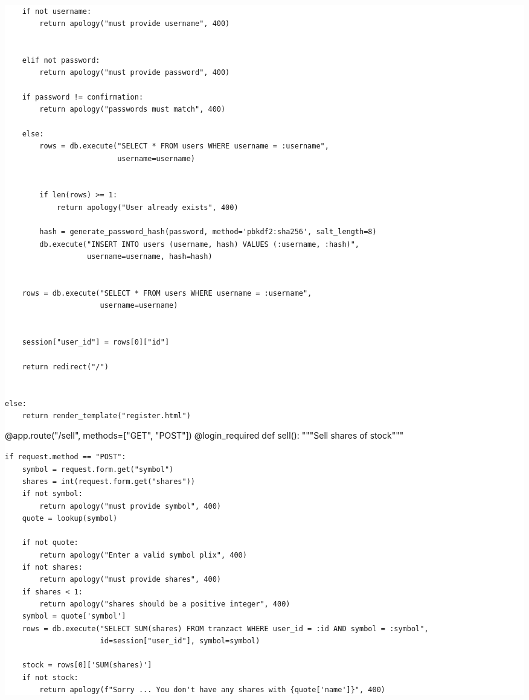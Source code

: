         if not username:
            return apology("must provide username", 400)


        elif not password:
            return apology("must provide password", 400)

        if password != confirmation:
            return apology("passwords must match", 400)

        else:
            rows = db.execute("SELECT * FROM users WHERE username = :username",
                              username=username)


            if len(rows) >= 1:
                return apology("User already exists", 400)

            hash = generate_password_hash(password, method='pbkdf2:sha256', salt_length=8)
            db.execute("INSERT INTO users (username, hash) VALUES (:username, :hash)",
                       username=username, hash=hash)


        rows = db.execute("SELECT * FROM users WHERE username = :username",
                          username=username)


        session["user_id"] = rows[0]["id"]

        return redirect("/")


    else:
        return render_template("register.html")


@app.route("/sell", methods=["GET", "POST"])
@login_required
def sell():
    """Sell shares of stock"""

    if request.method == "POST":
        symbol = request.form.get("symbol")
        shares = int(request.form.get("shares"))
        if not symbol:
            return apology("must provide symbol", 400)
        quote = lookup(symbol)

        if not quote:
            return apology("Enter a valid symbol plix", 400)
        if not shares:
            return apology("must provide shares", 400)
        if shares < 1:
            return apology("shares should be a positive integer", 400)
        symbol = quote['symbol']
        rows = db.execute("SELECT SUM(shares) FROM tranzact WHERE user_id = :id AND symbol = :symbol",
                          id=session["user_id"], symbol=symbol)

        stock = rows[0]['SUM(shares)']
        if not stock:
            return apology(f"Sorry ... You don't have any shares with {quote['name']}", 400)
